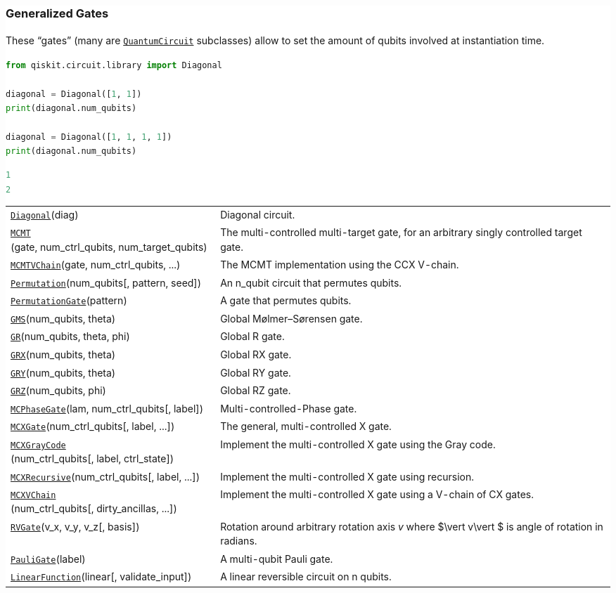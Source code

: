 ### Generalized Gates

These “gates” (many are [`QuantumCircuit`](qiskit.circuit.QuantumCircuit "qiskit.circuit.QuantumCircuit") subclasses) allow to set the amount of qubits involved at instantiation time.

```python
from qiskit.circuit.library import Diagonal

diagonal = Diagonal([1, 1])
print(diagonal.num_qubits)

diagonal = Diagonal([1, 1, 1, 1])
print(diagonal.num_qubits)
```

```python
1
2
```

|                                                                                                                                    |                                                                                                    |
| ---------------------------------------------------------------------------------------------------------------------------------- | -------------------------------------------------------------------------------------------------- |
| [`Diagonal`](qiskit.circuit.library.Diagonal "qiskit.circuit.library.Diagonal")(diag)                                              | Diagonal circuit.                                                                                  |
| [`MCMT`](qiskit.circuit.library.MCMT "qiskit.circuit.library.MCMT")(gate, num\_ctrl\_qubits, num\_target\_qubits)                  | The multi-controlled multi-target gate, for an arbitrary singly controlled target gate.            |
| [`MCMTVChain`](qiskit.circuit.library.MCMTVChain "qiskit.circuit.library.MCMTVChain")(gate, num\_ctrl\_qubits, ...)                | The MCMT implementation using the CCX V-chain.                                                     |
| [`Permutation`](qiskit.circuit.library.Permutation "qiskit.circuit.library.Permutation")(num\_qubits\[, pattern, seed])            | An n\_qubit circuit that permutes qubits.                                                          |
| [`PermutationGate`](qiskit.circuit.library.PermutationGate "qiskit.circuit.library.PermutationGate")(pattern)                      | A gate that permutes qubits.                                                                       |
| [`GMS`](qiskit.circuit.library.GMS "qiskit.circuit.library.GMS")(num\_qubits, theta)                                               | Global Mølmer–Sørensen gate.                                                                       |
| [`GR`](qiskit.circuit.library.GR "qiskit.circuit.library.GR")(num\_qubits, theta, phi)                                             | Global R gate.                                                                                     |
| [`GRX`](qiskit.circuit.library.GRX "qiskit.circuit.library.GRX")(num\_qubits, theta)                                               | Global RX gate.                                                                                    |
| [`GRY`](qiskit.circuit.library.GRY "qiskit.circuit.library.GRY")(num\_qubits, theta)                                               | Global RY gate.                                                                                    |
| [`GRZ`](qiskit.circuit.library.GRZ "qiskit.circuit.library.GRZ")(num\_qubits, phi)                                                 | Global RZ gate.                                                                                    |
| [`MCPhaseGate`](qiskit.circuit.library.MCPhaseGate "qiskit.circuit.library.MCPhaseGate")(lam, num\_ctrl\_qubits\[, label])         | Multi-controlled-Phase gate.                                                                       |
| [`MCXGate`](qiskit.circuit.library.MCXGate "qiskit.circuit.library.MCXGate")(num\_ctrl\_qubits\[, label, ...])                     | The general, multi-controlled X gate.                                                              |
| [`MCXGrayCode`](qiskit.circuit.library.MCXGrayCode "qiskit.circuit.library.MCXGrayCode")(num\_ctrl\_qubits\[, label, ctrl\_state]) | Implement the multi-controlled X gate using the Gray code.                                         |
| [`MCXRecursive`](qiskit.circuit.library.MCXRecursive "qiskit.circuit.library.MCXRecursive")(num\_ctrl\_qubits\[, label, ...])      | Implement the multi-controlled X gate using recursion.                                             |
| [`MCXVChain`](qiskit.circuit.library.MCXVChain "qiskit.circuit.library.MCXVChain")(num\_ctrl\_qubits\[, dirty\_ancillas, ...])     | Implement the multi-controlled X gate using a V-chain of CX gates.                                 |
| [`RVGate`](qiskit.circuit.library.RVGate "qiskit.circuit.library.RVGate")(v\_x, v\_y, v\_z\[, basis])                              | Rotation around arbitrary rotation axis $v$ where $\vert v\vert $ is angle of rotation in radians. |
| [`PauliGate`](qiskit.circuit.library.PauliGate "qiskit.circuit.library.PauliGate")(label)                                          | A multi-qubit Pauli gate.                                                                          |
| [`LinearFunction`](qiskit.circuit.library.LinearFunction "qiskit.circuit.library.LinearFunction")(linear\[, validate\_input])      | A linear reversible circuit on n qubits.                                                           |
